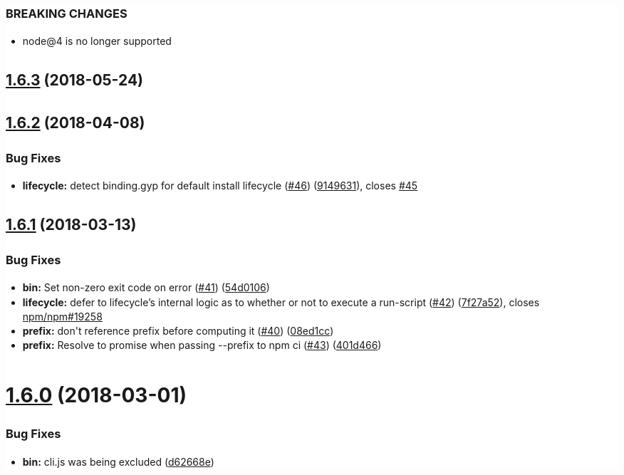 ### BREAKING CHANGES

* node@4 is no longer supported



<a name="1.6.3"></a>
## [1.6.3](https://github.com/zkat/cipm/compare/v1.6.2...v1.6.3) (2018-05-24)



<a name="1.6.2"></a>
## [1.6.2](https://github.com/zkat/cipm/compare/v1.6.1...v1.6.2) (2018-04-08)


### Bug Fixes

* **lifecycle:** detect binding.gyp for default install lifecycle ([#46](https://github.com/zkat/cipm/issues/46)) ([9149631](https://github.com/zkat/cipm/commit/9149631)), closes [#45](https://github.com/zkat/cipm/issues/45)



<a name="1.6.1"></a>
## [1.6.1](https://github.com/zkat/cipm/compare/v1.6.0...v1.6.1) (2018-03-13)


### Bug Fixes

* **bin:** Set non-zero exit code on error ([#41](https://github.com/zkat/cipm/issues/41)) ([54d0106](https://github.com/zkat/cipm/commit/54d0106))
* **lifecycle:** defer to lifecycle’s internal logic as to whether or not to execute a run-script ([#42](https://github.com/zkat/cipm/issues/42)) ([7f27a52](https://github.com/zkat/cipm/commit/7f27a52)), closes [npm/npm#19258](https://github.com/npm/npm/issues/19258)
* **prefix:** don't reference prefix before computing it ([#40](https://github.com/zkat/cipm/issues/40)) ([08ed1cc](https://github.com/zkat/cipm/commit/08ed1cc))
* **prefix:** Resolve to promise when passing --prefix to npm ci ([#43](https://github.com/zkat/cipm/issues/43)) ([401d466](https://github.com/zkat/cipm/commit/401d466))



<a name="1.6.0"></a>
# [1.6.0](https://github.com/zkat/cipm/compare/v1.5.1...v1.6.0) (2018-03-01)


### Bug Fixes

* **bin:** cli.js was being excluded ([d62668e](https://github.com/zkat/cipm/commit/d62668e))

